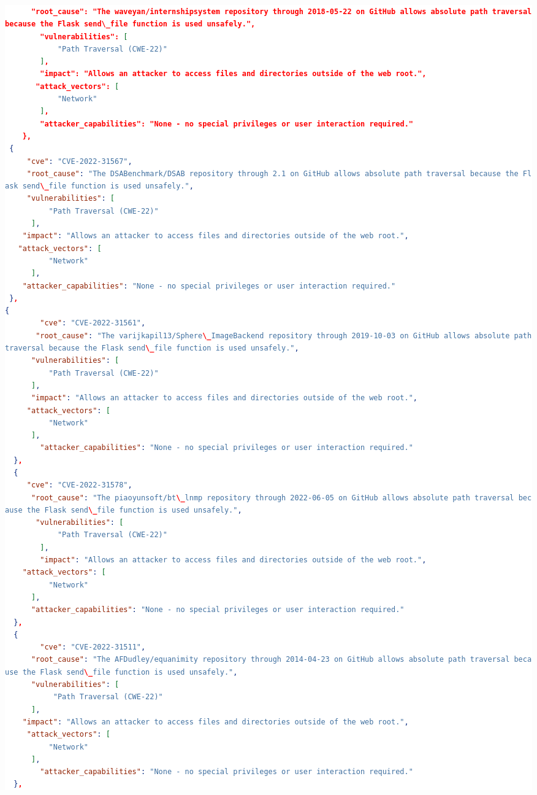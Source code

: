 ```json
      "root_cause": "The waveyan/internshipsystem repository through 2018-05-22 on GitHub allows absolute path traversal because the Flask send\_file function is used unsafely.",
        "vulnerabilities": [
            "Path Traversal (CWE-22)"
        ],
        "impact": "Allows an attacker to access files and directories outside of the web root.",
       "attack_vectors": [
            "Network"
        ],
        "attacker_capabilities": "None - no special privileges or user interaction required."
    },
 {
     "cve": "CVE-2022-31567",
     "root_cause": "The DSABenchmark/DSAB repository through 2.1 on GitHub allows absolute path traversal because the Flask send\_file function is used unsafely.",
     "vulnerabilities": [
          "Path Traversal (CWE-22)"
      ],
    "impact": "Allows an attacker to access files and directories outside of the web root.",
   "attack_vectors": [
          "Network"
      ],
    "attacker_capabilities": "None - no special privileges or user interaction required."
 },
{
        "cve": "CVE-2022-31561",
       "root_cause": "The varijkapil13/Sphere\_ImageBackend repository through 2019-10-03 on GitHub allows absolute path traversal because the Flask send\_file function is used unsafely.",
      "vulnerabilities": [
          "Path Traversal (CWE-22)"
      ],
      "impact": "Allows an attacker to access files and directories outside of the web root.",
     "attack_vectors": [
          "Network"
      ],
        "attacker_capabilities": "None - no special privileges or user interaction required."
  },
  {
     "cve": "CVE-2022-31578",
      "root_cause": "The piaoyunsoft/bt\_lnmp repository through 2022-06-05 on GitHub allows absolute path traversal because the Flask send\_file function is used unsafely.",
       "vulnerabilities": [
            "Path Traversal (CWE-22)"
        ],
        "impact": "Allows an attacker to access files and directories outside of the web root.",
    "attack_vectors": [
          "Network"
      ],
      "attacker_capabilities": "None - no special privileges or user interaction required."
  },
  {
        "cve": "CVE-2022-31511",
      "root_cause": "The AFDudley/equanimity repository through 2014-04-23 on GitHub allows absolute path traversal because the Flask send\_file function is used unsafely.",
      "vulnerabilities": [
           "Path Traversal (CWE-22)"
      ],
    "impact": "Allows an attacker to access files and directories outside of the web root.",
     "attack_vectors": [
          "Network"
      ],
        "attacker_capabilities": "None - no special privileges or user interaction required."
  },
```
